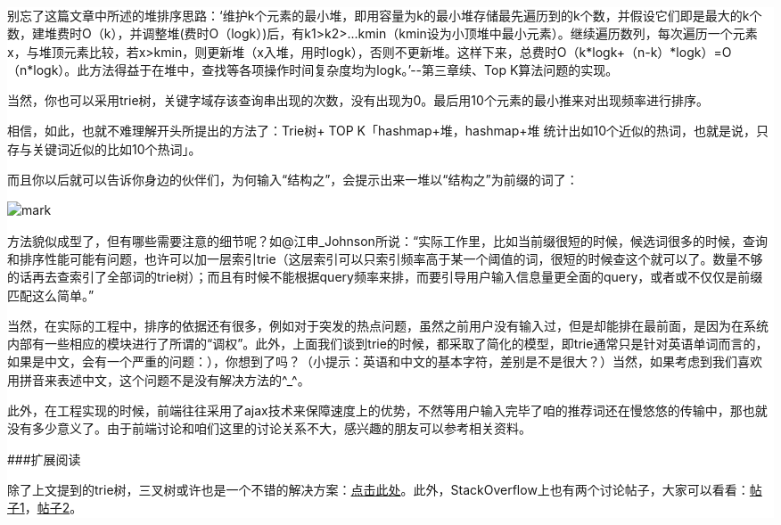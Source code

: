 别忘了这篇文章中所述的堆排序思路：‘维护k个元素的最小堆，即用容量为k的最小堆存储最先遍历到的k个数，并假设它们即是最大的k个数，建堆费时O（k），并调整堆(费时O（logk）)后，有k1>k2>...kmin（kmin设为小顶堆中最小元素）。继续遍历数列，每次遍历一个元素x，与堆顶元素比较，若x>kmin，则更新堆（x入堆，用时logk），否则不更新堆。这样下来，总费时O（k\*logk+（n-k）\*logk）=O（n\*logk）。此方法得益于在堆中，查找等各项操作时间复杂度均为logk。’--第三章续、Top K算法问题的实现。

当然，你也可以采用trie树，关键字域存该查询串出现的次数，没有出现为0。最后用10个元素的最小推来对出现频率进行排序。

相信，如此，也就不难理解开头所提出的方法了：Trie树+  TOP K「hashmap+堆，hashmap+堆 统计出如10个近似的热词，也就是说，只存与关键词近似的比如10个热词」。

而且你以后就可以告诉你身边的伙伴们，为何输入“结构之”，会提示出来一堆以“结构之”为前缀的词了：

![mark](http://pacdb2bfr.bkt.clouddn.com/blog/image/180708/2mLbJm2bif.jpg?imageslim)

方法貌似成型了，但有哪些需要注意的细节呢？如@江申_Johnson所说：“实际工作里，比如当前缀很短的时候，候选词很多的时候，查询和排序性能可能有问题，也许可以加一层索引trie（这层索引可以只索引频率高于某一个阈值的词，很短的时候查这个就可以了。数量不够的话再去查索引了全部词的trie树）；而且有时候不能根据query频率来排，而要引导用户输入信息量更全面的query，或者或不仅仅是前缀匹配这么简单。”

当然，在实际的工程中，排序的依据还有很多，例如对于突发的热点问题，虽然之前用户没有输入过，但是却能排在最前面，是因为在系统内部有一些相应的模块进行了所谓的“调权”。此外，上面我们谈到trie的时候，都采取了简化的模型，即trie通常只是针对英语单词而言的，如果是中文，会有一个严重的问题：），你想到了吗？（小提示：英语和中文的基本字符，差别是不是很大？）当然，如果考虑到我们喜欢用拼音来表述中文，这个问题不是没有解决方法的^_^。

此外，在工程实现的时候，前端往往采用了ajax技术来保障速度上的优势，不然等用户输入完毕了咱的推荐词还在慢悠悠的传输中，那也就没有多少意义了。由于前端讨论和咱们这里的讨论关系不大，感兴趣的朋友可以参考相关资料。

###扩展阅读

除了上文提到的trie树，三叉树或许也是一个不错的解决方案：[点击此处](http://igoro.com/archive/efficient-auto-complete-with-a-ternary-search-tree/)。此外，StackOverflow上也有两个讨论帖子，大家可以看看：[帖子1](http://stackoverflow.com/questions/2901831/algorithm-for-autocomplete)，[帖子2](http://stackoverflow.com/questions/1783652/what-is-the-best-autocomplete-suggest-algorithm-datastructure-c-c)。
